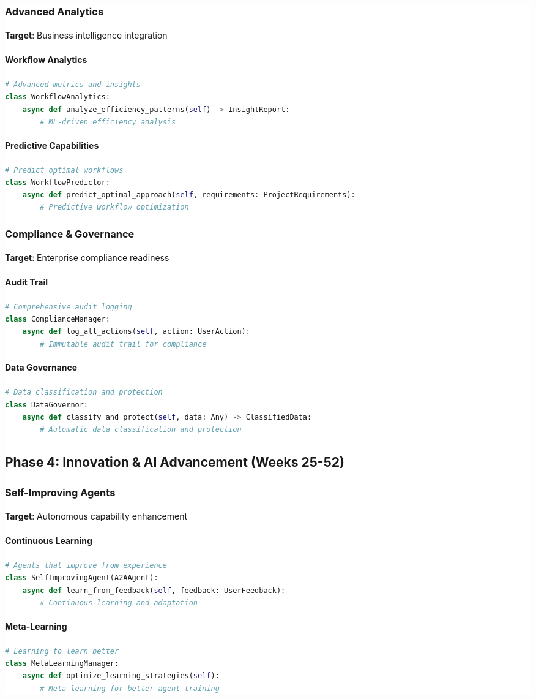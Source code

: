 ### Advanced Analytics
**Target**: Business intelligence integration

#### Workflow Analytics
```python
# Advanced metrics and insights
class WorkflowAnalytics:
    async def analyze_efficiency_patterns(self) -> InsightReport:
        # ML-driven efficiency analysis
```

#### Predictive Capabilities
```python
# Predict optimal workflows
class WorkflowPredictor:
    async def predict_optimal_approach(self, requirements: ProjectRequirements):
        # Predictive workflow optimization
```

### Compliance & Governance
**Target**: Enterprise compliance readiness

#### Audit Trail
```python
# Comprehensive audit logging
class ComplianceManager:
    async def log_all_actions(self, action: UserAction):
        # Immutable audit trail for compliance
```

#### Data Governance
```python
# Data classification and protection
class DataGovernor:
    async def classify_and_protect(self, data: Any) -> ClassifiedData:
        # Automatic data classification and protection
```

## Phase 4: Innovation & AI Advancement (Weeks 25-52)

### Self-Improving Agents
**Target**: Autonomous capability enhancement

#### Continuous Learning
```python
# Agents that improve from experience
class SelfImprovingAgent(A2AAgent):
    async def learn_from_feedback(self, feedback: UserFeedback):
        # Continuous learning and adaptation
```

#### Meta-Learning
```python
# Learning to learn better
class MetaLearningManager:
    async def optimize_learning_strategies(self):
        # Meta-learning for better agent training
```
